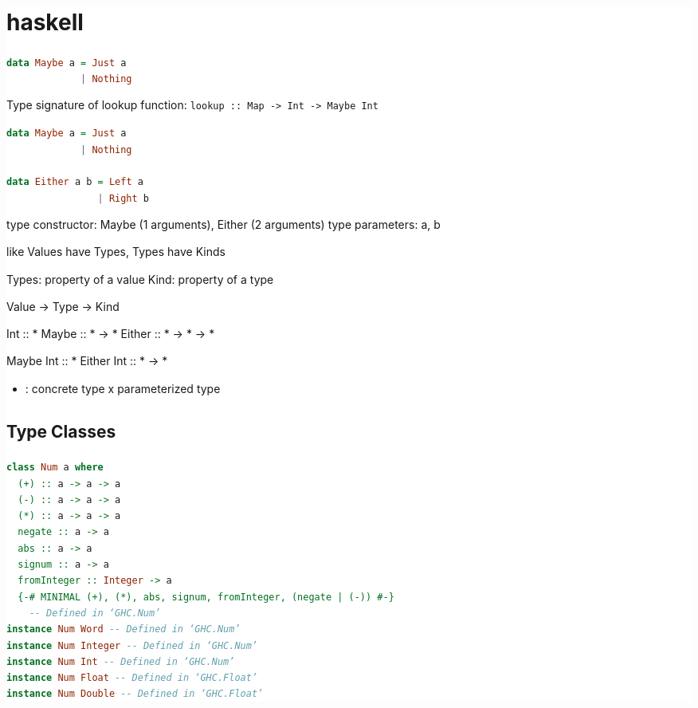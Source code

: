 haskell
=======

```haskell
data Maybe a = Just a
             | Nothing
```

Type signature of lookup function:
`lookup :: Map -> Int -> Maybe Int`


```haskell
data Maybe a = Just a
             | Nothing

data Either a b = Left a
                | Right b
```
type constructor: Maybe (1 arguments), Either (2 arguments)
type parameters: a, b

like Values have Types, Types have Kinds

Types: property of a value
Kind: property of a type

Value -> Type -> Kind

Int :: *
Maybe :: * -> *
Either :: * -> * -> *

Maybe Int :: *
Either Int :: * -> *

* : concrete type x parameterized type


## Type Classes

```haskell
class Num a where
  (+) :: a -> a -> a
  (-) :: a -> a -> a
  (*) :: a -> a -> a
  negate :: a -> a
  abs :: a -> a
  signum :: a -> a
  fromInteger :: Integer -> a
  {-# MINIMAL (+), (*), abs, signum, fromInteger, (negate | (-)) #-}
  	-- Defined in ‘GHC.Num’
instance Num Word -- Defined in ‘GHC.Num’
instance Num Integer -- Defined in ‘GHC.Num’
instance Num Int -- Defined in ‘GHC.Num’
instance Num Float -- Defined in ‘GHC.Float’
instance Num Double -- Defined in ‘GHC.Float’
```
